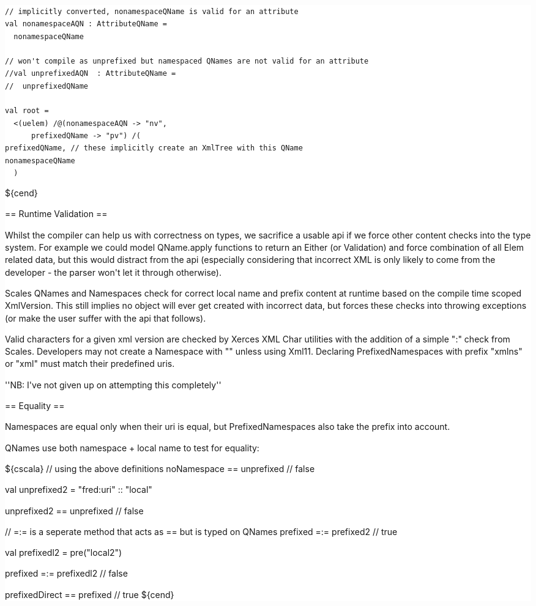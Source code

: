     // implicitly converted, nonamespaceQName is valid for an attribute
    val nonamespaceAQN : AttributeQName = 
      nonamespaceQName

    // won't compile as unprefixed but namespaced QNames are not valid for an attribute
    //val unprefixedAQN  : AttributeQName = 
    //  unprefixedQName

    val root = 
      <(uelem) /@(nonamespaceAQN -> "nv",
		  prefixedQName -> "pv") /(
	prefixedQName, // these implicitly create an XmlTree with this QName
	nonamespaceQName 
      )
${cend}

== Runtime Validation ==

Whilst the compiler can help us with correctness on types, we sacrifice a usable api if we force other content checks into the type system.  For example we could model QName.apply functions to return an Either (or Validation) and force combination of all Elem related data, but this would distract from the api (especially considering that incorrect XML is only likely to come from the developer - the parser won't let it through otherwise).

Scales QNames and Namespaces check for correct local name and prefix content at runtime based on the compile time scoped XmlVersion.  This still implies no object will ever get created with incorrect data, but forces these checks into throwing exceptions (or make the user suffer with the api that follows).

Valid characters for a given xml version are checked by Xerces XML Char utilities with the addition of a simple ":" check from Scales.  Developers may not create a Namespace with "" unless using Xml11.  Declaring PrefixedNamespaces with prefix "xmlns" or "xml" must match their predefined uris.

''NB: I've not given up on attempting this completely''

== Equality ==

Namespaces are equal only when their uri is equal, but PrefixedNamespaces also take the prefix into account.

QNames use both namespace + local name to test for equality:

${cscala}
  // using the above definitions 
  noNamespace == unprefixed // false

  val unprefixed2 = "fred:uri" :: "local"

  unprefixed2 == unprefixed // false

  // =:= is a seperate method that acts as == but is typed on QNames
  prefixed =:= prefixed2 // true

  val prefixedl2 = pre("local2")
  
  prefixed =:= prefixedl2 // false

  prefixedDirect == prefixed // true
${cend}
